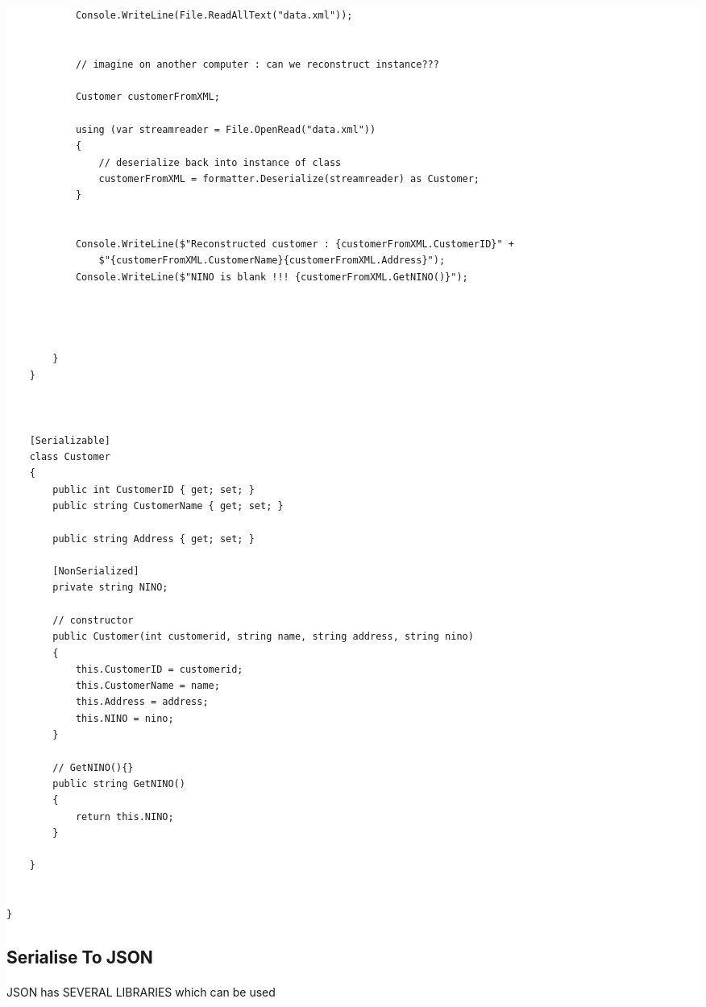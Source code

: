                 Console.WriteLine(File.ReadAllText("data.xml"));
    
    
                // imagine on another computer : can we reconstruct instance???
    
                Customer customerFromXML;
    
                using (var streamreader = File.OpenRead("data.xml"))
                {
                    // deserialize back into instance of class
                    customerFromXML = formatter.Deserialize(streamreader) as Customer;
                }
    
    
                Console.WriteLine($"Reconstructed customer : {customerFromXML.CustomerID}" +
                    $"{customerFromXML.CustomerName}{customerFromXML.Address}");
                Console.WriteLine($"NINO is blank !!! {customerFromXML.GetNINO()}");
    
    
    
                
            }
        }
    
    
    
        [Serializable]
        class Customer
        {
            public int CustomerID { get; set; }
            public string CustomerName { get; set; }
    
            public string Address { get; set; }
    
            [NonSerialized]
            private string NINO;
    
            // constructor
            public Customer(int customerid, string name, string address, string nino)
            {
                this.CustomerID = customerid;
                this.CustomerName = name;
                this.Address = address;
                this.NINO = nino;
            }
    
            // GetNINO(){}
            public string GetNINO()
            {
                return this.NINO;
            }
    
        }
    
    
    }

## Serialise To JSON

JSON has SEVERAL LIBRARIES which can be used
